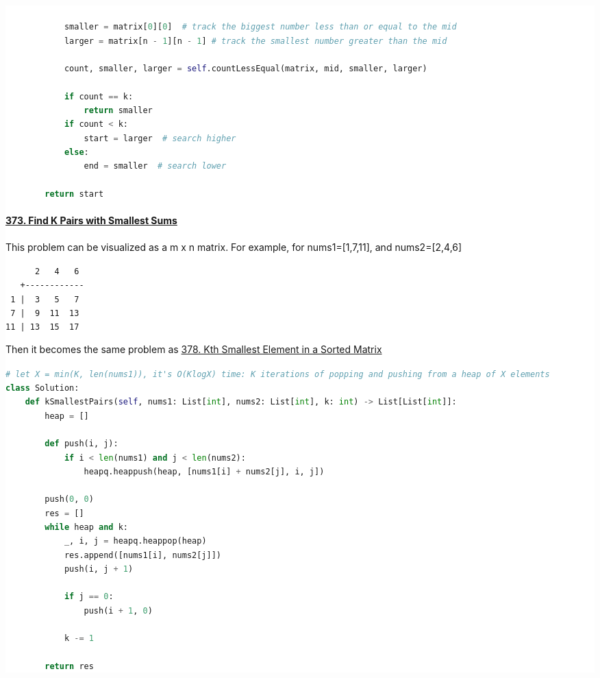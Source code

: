 ```python
            
            smaller = matrix[0][0]  # track the biggest number less than or equal to the mid
            larger = matrix[n - 1][n - 1] # track the smallest number greater than the mid

            count, smaller, larger = self.countLessEqual(matrix, mid, smaller, larger)

            if count == k:
                return smaller
            if count < k:
                start = larger  # search higher
            else:
                end = smaller  # search lower

        return start
```

#### [373. Find K Pairs with Smallest Sums](https://leetcode.com/problems/find-k-pairs-with-smallest-sums/)
This problem can be visualized as a m x n matrix. For example, for nums1=[1,7,11], and nums2=[2,4,6]
```
      2   4   6
   +------------
 1 |  3   5   7
 7 |  9  11  13
11 | 13  15  17
```
Then it becomes the same problem as [378. Kth Smallest Element in a Sorted Matrix](#378-Kth-Smallest-Element-in-a-Sorted-Matrix)
```python
# let X = min(K, len(nums1)), it's O(KlogX) time: K iterations of popping and pushing from a heap of X elements
class Solution:
    def kSmallestPairs(self, nums1: List[int], nums2: List[int], k: int) -> List[List[int]]:
        heap = []
        
        def push(i, j):
            if i < len(nums1) and j < len(nums2):
                heapq.heappush(heap, [nums1[i] + nums2[j], i, j])
                
        push(0, 0)
        res = []
        while heap and k:
            _, i, j = heapq.heappop(heap)
            res.append([nums1[i], nums2[j]])
            push(i, j + 1)
            
            if j == 0:
                push(i + 1, 0)
                
            k -= 1
                
        return res
```
